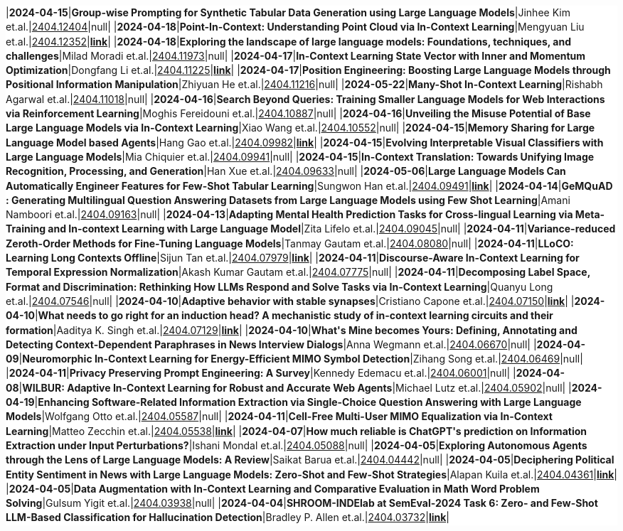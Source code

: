 |**2024-04-15**|**Group-wise Prompting for Synthetic Tabular Data Generation using Large Language Models**|Jinhee Kim et.al.|[2404.12404](http://arxiv.org/abs/2404.12404)|null|
|**2024-04-18**|**Point-In-Context: Understanding Point Cloud via In-Context Learning**|Mengyuan Liu et.al.|[2404.12352](http://arxiv.org/abs/2404.12352)|**[link](https://github.com/fanglaosi/point-in-context)**|
|**2024-04-18**|**Exploring the landscape of large language models: Foundations, techniques, and challenges**|Milad Moradi et.al.|[2404.11973](http://arxiv.org/abs/2404.11973)|null|
|**2024-04-17**|**In-Context Learning State Vector with Inner and Momentum Optimization**|Dongfang Li et.al.|[2404.11225](http://arxiv.org/abs/2404.11225)|**[link](https://github.com/hitsz-tmg/icl-state-vector)**|
|**2024-04-17**|**Position Engineering: Boosting Large Language Models through Positional Information Manipulation**|Zhiyuan He et.al.|[2404.11216](http://arxiv.org/abs/2404.11216)|null|
|**2024-05-22**|**Many-Shot In-Context Learning**|Rishabh Agarwal et.al.|[2404.11018](http://arxiv.org/abs/2404.11018)|null|
|**2024-04-16**|**Search Beyond Queries: Training Smaller Language Models for Web Interactions via Reinforcement Learning**|Moghis Fereidouni et.al.|[2404.10887](http://arxiv.org/abs/2404.10887)|null|
|**2024-04-16**|**Unveiling the Misuse Potential of Base Large Language Models via In-Context Learning**|Xiao Wang et.al.|[2404.10552](http://arxiv.org/abs/2404.10552)|null|
|**2024-04-15**|**Memory Sharing for Large Language Model based Agents**|Hang Gao et.al.|[2404.09982](http://arxiv.org/abs/2404.09982)|**[link](https://github.com/ghupppp/memorysharingllm)**|
|**2024-04-15**|**Evolving Interpretable Visual Classifiers with Large Language Models**|Mia Chiquier et.al.|[2404.09941](http://arxiv.org/abs/2404.09941)|null|
|**2024-04-15**|**In-Context Translation: Towards Unifying Image Recognition, Processing, and Generation**|Han Xue et.al.|[2404.09633](http://arxiv.org/abs/2404.09633)|null|
|**2024-05-06**|**Large Language Models Can Automatically Engineer Features for Few-Shot Tabular Learning**|Sungwon Han et.al.|[2404.09491](http://arxiv.org/abs/2404.09491)|**[link](https://github.com/sungwon-han/featllm)**|
|**2024-04-14**|**GeMQuAD : Generating Multilingual Question Answering Datasets from Large Language Models using Few Shot Learning**|Amani Namboori et.al.|[2404.09163](http://arxiv.org/abs/2404.09163)|null|
|**2024-04-13**|**Adapting Mental Health Prediction Tasks for Cross-lingual Learning via Meta-Training and In-context Learning with Large Language Model**|Zita Lifelo et.al.|[2404.09045](http://arxiv.org/abs/2404.09045)|null|
|**2024-04-11**|**Variance-reduced Zeroth-Order Methods for Fine-Tuning Language Models**|Tanmay Gautam et.al.|[2404.08080](http://arxiv.org/abs/2404.08080)|null|
|**2024-04-11**|**LLoCO: Learning Long Contexts Offline**|Sijun Tan et.al.|[2404.07979](http://arxiv.org/abs/2404.07979)|**[link](https://github.com/jeffreysijuntan/lloco)**|
|**2024-04-11**|**Discourse-Aware In-Context Learning for Temporal Expression Normalization**|Akash Kumar Gautam et.al.|[2404.07775](http://arxiv.org/abs/2404.07775)|null|
|**2024-04-11**|**Decomposing Label Space, Format and Discrimination: Rethinking How LLMs Respond and Solve Tasks via In-Context Learning**|Quanyu Long et.al.|[2404.07546](http://arxiv.org/abs/2404.07546)|null|
|**2024-04-10**|**Adaptive behavior with stable synapses**|Cristiano Capone et.al.|[2404.07150](http://arxiv.org/abs/2404.07150)|**[link](https://github.com/cristianocapone/abss)**|
|**2024-04-10**|**What needs to go right for an induction head? A mechanistic study of in-context learning circuits and their formation**|Aaditya K. Singh et.al.|[2404.07129](http://arxiv.org/abs/2404.07129)|**[link](https://github.com/aadityasingh/icl-dynamics)**|
|**2024-04-10**|**What's Mine becomes Yours: Defining, Annotating and Detecting Context-Dependent Paraphrases in News Interview Dialogs**|Anna Wegmann et.al.|[2404.06670](http://arxiv.org/abs/2404.06670)|null|
|**2024-04-09**|**Neuromorphic In-Context Learning for Energy-Efficient MIMO Symbol Detection**|Zihang Song et.al.|[2404.06469](http://arxiv.org/abs/2404.06469)|null|
|**2024-04-11**|**Privacy Preserving Prompt Engineering: A Survey**|Kennedy Edemacu et.al.|[2404.06001](http://arxiv.org/abs/2404.06001)|null|
|**2024-04-08**|**WILBUR: Adaptive In-Context Learning for Robust and Accurate Web Agents**|Michael Lutz et.al.|[2404.05902](http://arxiv.org/abs/2404.05902)|null|
|**2024-04-19**|**Enhancing Software-Related Information Extraction via Single-Choice Question Answering with Large Language Models**|Wolfgang Otto et.al.|[2404.05587](http://arxiv.org/abs/2404.05587)|null|
|**2024-04-11**|**Cell-Free Multi-User MIMO Equalization via In-Context Learning**|Matteo Zecchin et.al.|[2404.05538](http://arxiv.org/abs/2404.05538)|**[link](https://github.com/kclip/cell-free-mimo-icl)**|
|**2024-04-07**|**How much reliable is ChatGPT's prediction on Information Extraction under Input Perturbations?**|Ishani Mondal et.al.|[2404.05088](http://arxiv.org/abs/2404.05088)|null|
|**2024-04-05**|**Exploring Autonomous Agents through the Lens of Large Language Models: A Review**|Saikat Barua et.al.|[2404.04442](http://arxiv.org/abs/2404.04442)|null|
|**2024-04-05**|**Deciphering Political Entity Sentiment in News with Large Language Models: Zero-Shot and Few-Shot Strategies**|Alapan Kuila et.al.|[2404.04361](http://arxiv.org/abs/2404.04361)|**[link](https://github.com/alapanju/entsent)**|
|**2024-04-05**|**Data Augmentation with In-Context Learning and Comparative Evaluation in Math Word Problem Solving**|Gulsum Yigit et.al.|[2404.03938](http://arxiv.org/abs/2404.03938)|null|
|**2024-04-04**|**SHROOM-INDElab at SemEval-2024 Task 6: Zero- and Few-Shot LLM-Based Classification for Hallucination Detection**|Bradley P. Allen et.al.|[2404.03732](http://arxiv.org/abs/2404.03732)|**[link](https://github.com/bradleypallen/shroom)**|